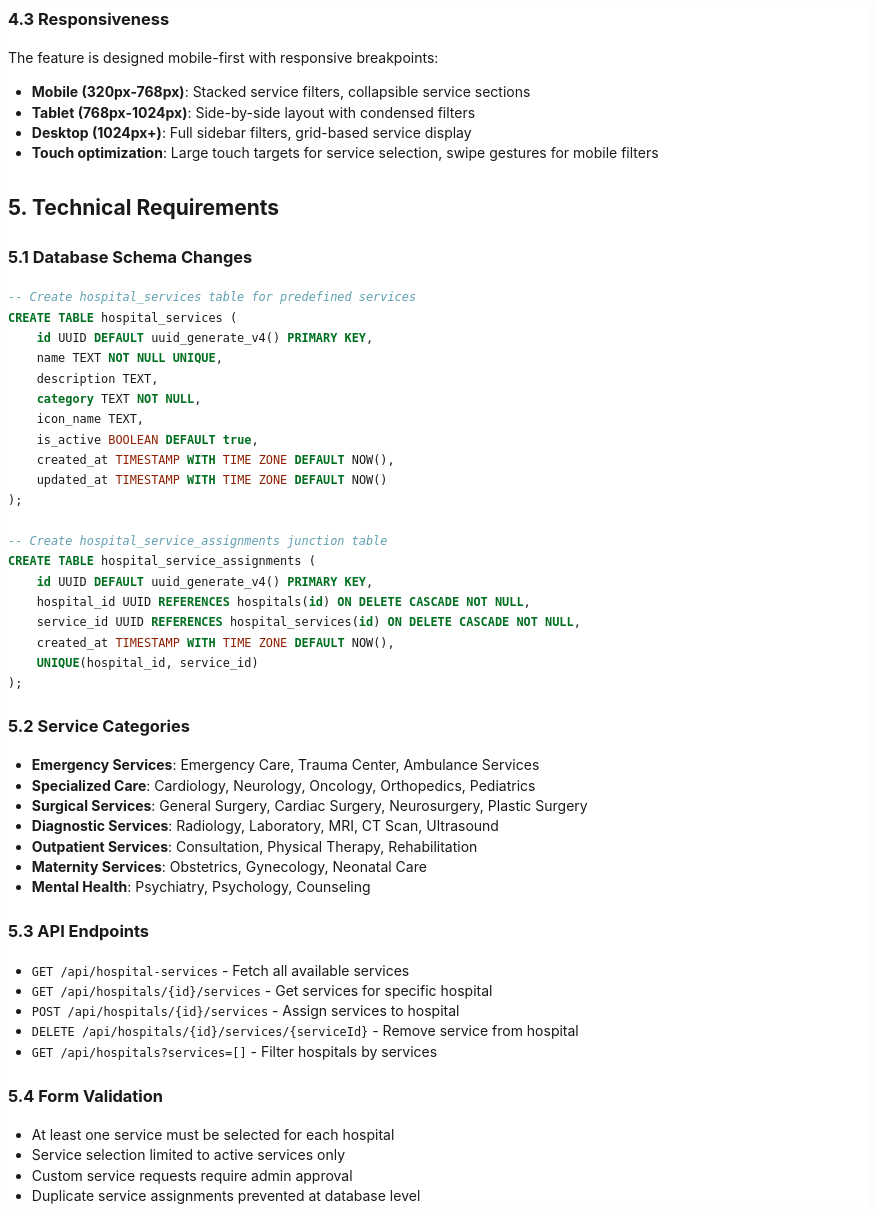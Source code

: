 ### 4.3 Responsiveness
The feature is designed mobile-first with responsive breakpoints:
- **Mobile (320px-768px)**: Stacked service filters, collapsible service sections
- **Tablet (768px-1024px)**: Side-by-side layout with condensed filters
- **Desktop (1024px+)**: Full sidebar filters, grid-based service display
- **Touch optimization**: Large touch targets for service selection, swipe gestures for mobile filters

## 5. Technical Requirements

### 5.1 Database Schema Changes
```sql
-- Create hospital_services table for predefined services
CREATE TABLE hospital_services (
    id UUID DEFAULT uuid_generate_v4() PRIMARY KEY,
    name TEXT NOT NULL UNIQUE,
    description TEXT,
    category TEXT NOT NULL,
    icon_name TEXT,
    is_active BOOLEAN DEFAULT true,
    created_at TIMESTAMP WITH TIME ZONE DEFAULT NOW(),
    updated_at TIMESTAMP WITH TIME ZONE DEFAULT NOW()
);

-- Create hospital_service_assignments junction table
CREATE TABLE hospital_service_assignments (
    id UUID DEFAULT uuid_generate_v4() PRIMARY KEY,
    hospital_id UUID REFERENCES hospitals(id) ON DELETE CASCADE NOT NULL,
    service_id UUID REFERENCES hospital_services(id) ON DELETE CASCADE NOT NULL,
    created_at TIMESTAMP WITH TIME ZONE DEFAULT NOW(),
    UNIQUE(hospital_id, service_id)
);
```

### 5.2 Service Categories
- **Emergency Services**: Emergency Care, Trauma Center, Ambulance Services
- **Specialized Care**: Cardiology, Neurology, Oncology, Orthopedics, Pediatrics
- **Surgical Services**: General Surgery, Cardiac Surgery, Neurosurgery, Plastic Surgery
- **Diagnostic Services**: Radiology, Laboratory, MRI, CT Scan, Ultrasound
- **Outpatient Services**: Consultation, Physical Therapy, Rehabilitation
- **Maternity Services**: Obstetrics, Gynecology, Neonatal Care
- **Mental Health**: Psychiatry, Psychology, Counseling

### 5.3 API Endpoints
- `GET /api/hospital-services` - Fetch all available services
- `GET /api/hospitals/{id}/services` - Get services for specific hospital
- `POST /api/hospitals/{id}/services` - Assign services to hospital
- `DELETE /api/hospitals/{id}/services/{serviceId}` - Remove service from hospital
- `GET /api/hospitals?services=[]` - Filter hospitals by services

### 5.4 Form Validation
- At least one service must be selected for each hospital
- Service selection limited to active services only
- Custom service requests require admin approval
- Duplicate service assignments prevented at database level
